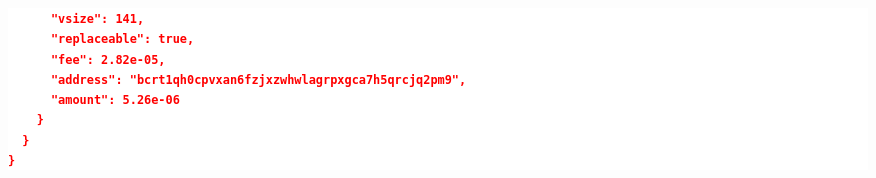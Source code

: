 ```json
      "vsize": 141,
      "replaceable": true,
      "fee": 2.82e-05,
      "address": "bcrt1qh0cpvxan6fzjxzwhwlagrpxgca7h5qrcjq2pm9",
      "amount": 5.26e-06
    }
  }
}
```
